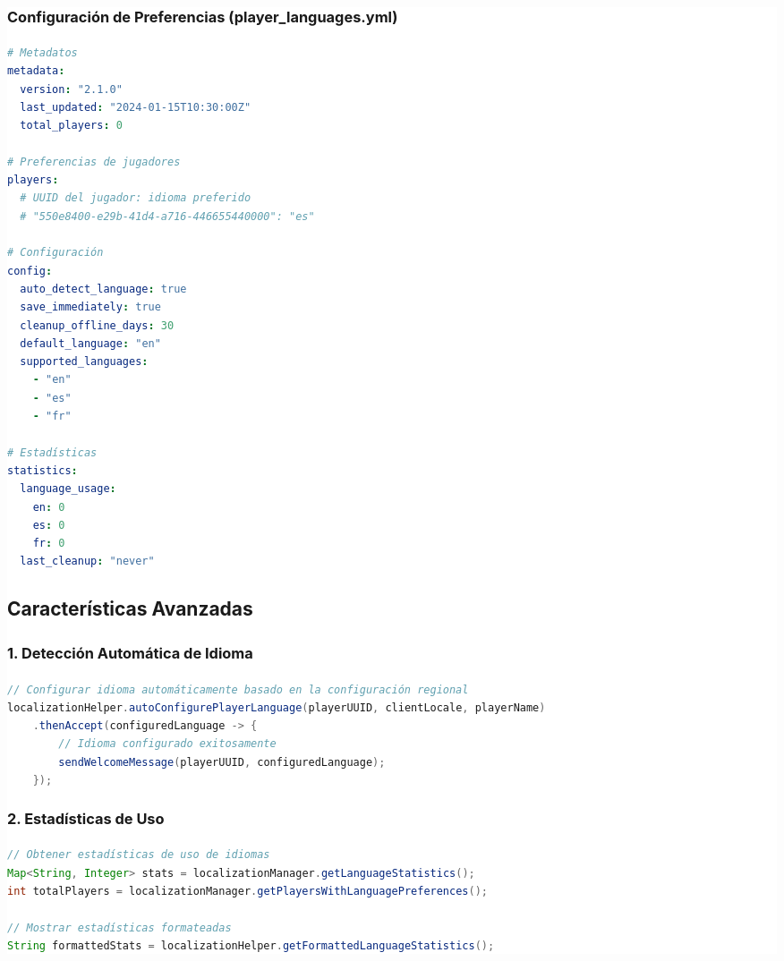 ### Configuración de Preferencias (player_languages.yml)

```yaml
# Metadatos
metadata:
  version: "2.1.0"
  last_updated: "2024-01-15T10:30:00Z"
  total_players: 0

# Preferencias de jugadores
players:
  # UUID del jugador: idioma preferido
  # "550e8400-e29b-41d4-a716-446655440000": "es"

# Configuración
config:
  auto_detect_language: true
  save_immediately: true
  cleanup_offline_days: 30
  default_language: "en"
  supported_languages:
    - "en"
    - "es"
    - "fr"

# Estadísticas
statistics:
  language_usage:
    en: 0
    es: 0
    fr: 0
  last_cleanup: "never"
```

## Características Avanzadas

### 1. Detección Automática de Idioma

```java
// Configurar idioma automáticamente basado en la configuración regional
localizationHelper.autoConfigurePlayerLanguage(playerUUID, clientLocale, playerName)
    .thenAccept(configuredLanguage -> {
        // Idioma configurado exitosamente
        sendWelcomeMessage(playerUUID, configuredLanguage);
    });
```

### 2. Estadísticas de Uso

```java
// Obtener estadísticas de uso de idiomas
Map<String, Integer> stats = localizationManager.getLanguageStatistics();
int totalPlayers = localizationManager.getPlayersWithLanguagePreferences();

// Mostrar estadísticas formateadas
String formattedStats = localizationHelper.getFormattedLanguageStatistics();
```
